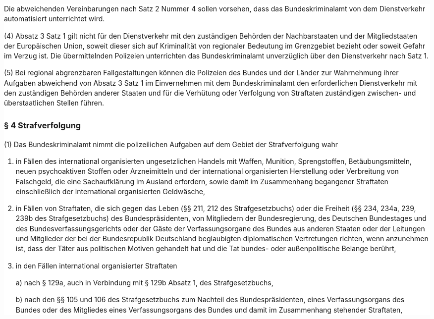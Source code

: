 

Die abweichenden Vereinbarungen nach Satz 2 Nummer 4 sollen vorsehen,
dass das Bundeskriminalamt von dem Dienstverkehr automatisiert
unterrichtet wird.

(4) Absatz 3 Satz 1 gilt nicht für den Dienstverkehr mit den
zuständigen Behörden der Nachbarstaaten und der Mitgliedstaaten der
Europäischen Union, soweit dieser sich auf Kriminalität von regionaler
Bedeutung im Grenzgebiet bezieht oder soweit Gefahr im Verzug ist. Die
übermittelnden Polizeien unterrichten das Bundeskriminalamt
unverzüglich über den Dienstverkehr nach Satz 1.

(5) Bei regional abgrenzbaren Fallgestaltungen können die Polizeien
des Bundes und der Länder zur Wahrnehmung ihrer Aufgaben abweichend
von Absatz 3 Satz 1 im Einvernehmen mit dem Bundeskriminalamt den
erforderlichen Dienstverkehr mit den zuständigen Behörden anderer
Staaten und für die Verhütung oder Verfolgung von Straftaten
zuständigen zwischen- und überstaatlichen Stellen führen.


### § 4 Strafverfolgung

(1) Das Bundeskriminalamt nimmt die polizeilichen Aufgaben auf dem
Gebiet der Strafverfolgung wahr

1.  in Fällen des international organisierten ungesetzlichen Handels mit
    Waffen, Munition, Sprengstoffen, Betäubungsmitteln, neuen
    psychoaktiven Stoffen oder Arzneimitteln und der international
    organisierten Herstellung oder Verbreitung von Falschgeld, die eine
    Sachaufklärung im Ausland erfordern, sowie damit im Zusammenhang
    begangener Straftaten einschließlich der international organisierten
    Geldwäsche,


2.  in Fällen von Straftaten, die sich gegen das Leben (§§ 211, 212 des
    Strafgesetzbuchs) oder die Freiheit (§§ 234, 234a, 239, 239b des
    Strafgesetzbuchs) des Bundespräsidenten, von Mitgliedern der
    Bundesregierung, des Deutschen Bundestages und des
    Bundesverfassungsgerichts oder der Gäste der Verfassungsorgane des
    Bundes aus anderen Staaten oder der Leitungen und Mitglieder der bei
    der Bundesrepublik Deutschland beglaubigten diplomatischen
    Vertretungen richten, wenn anzunehmen ist, dass der Täter aus
    politischen Motiven gehandelt hat und die Tat bundes- oder
    außenpolitische Belange berührt,


3.  in den Fällen international organisierter Straftaten

    a)  nach § 129a, auch in Verbindung mit § 129b Absatz 1, des
        Strafgesetzbuchs,


    b)  nach den §§ 105 und 106 des Strafgesetzbuchs zum Nachteil des
        Bundespräsidenten, eines Verfassungsorgans des Bundes oder des
        Mitgliedes eines Verfassungsorgans des Bundes und damit im
        Zusammenhang stehender Straftaten,
